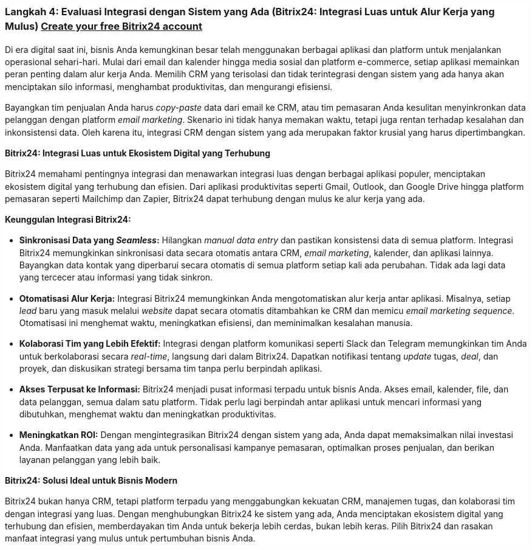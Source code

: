### Langkah 4: Evaluasi Integrasi dengan Sistem yang Ada (Bitrix24: Integrasi Luas untuk Alur Kerja yang Mulus) <a href="https://www.bitrix24.com/create.php?p=25482205&p1=6.CRMPertamauntukBisnisAnda%3APanduanMemilihLangkahdemiLangkah" rel="noindex nofollow">Create your free Bitrix24 account</a>

Di era digital saat ini, bisnis Anda kemungkinan besar telah menggunakan berbagai aplikasi dan platform untuk menjalankan operasional sehari-hari.  Mulai dari email dan kalender hingga media sosial dan platform e-commerce, setiap aplikasi memainkan peran penting dalam alur kerja Anda.  Memilih CRM yang terisolasi dan tidak terintegrasi dengan sistem yang ada hanya akan menciptakan silo informasi, menghambat produktivitas, dan mengurangi efisiensi.

Bayangkan tim penjualan Anda harus *copy-paste* data dari email ke CRM, atau tim pemasaran Anda kesulitan menyinkronkan data pelanggan dengan platform *email marketing*.  Skenario ini tidak hanya memakan waktu, tetapi juga rentan terhadap kesalahan dan inkonsistensi data.  Oleh karena itu, integrasi CRM dengan sistem yang ada merupakan faktor krusial yang harus dipertimbangkan.

**Bitrix24:  Integrasi Luas untuk Ekosistem Digital yang Terhubung**

Bitrix24 memahami pentingnya integrasi dan menawarkan integrasi luas dengan berbagai aplikasi populer, menciptakan ekosistem digital yang terhubung dan efisien.  Dari aplikasi produktivitas seperti Gmail, Outlook, dan Google Drive hingga platform pemasaran seperti Mailchimp dan Zapier, Bitrix24 dapat terhubung dengan mulus ke alur kerja yang ada.

**Keunggulan Integrasi Bitrix24:**

* **Sinkronisasi Data yang *Seamless*:**  Hilangkan *manual data entry* dan pastikan konsistensi data di semua platform.  Integrasi Bitrix24 memungkinkan sinkronisasi data secara otomatis antara CRM, *email marketing*, kalender, dan aplikasi lainnya.  Bayangkan data kontak yang diperbarui secara otomatis di semua platform setiap kali ada perubahan.  Tidak ada lagi data yang tercecer atau informasi yang tidak sinkron.

* **Otomatisasi Alur Kerja:**  Integrasi Bitrix24 memungkinkan Anda mengotomatiskan alur kerja antar aplikasi.  Misalnya, setiap *lead* baru yang masuk melalui *website* dapat secara otomatis ditambahkan ke CRM dan memicu *email marketing sequence*.  Otomatisasi ini menghemat waktu, meningkatkan efisiensi, dan meminimalkan kesalahan manusia.

* **Kolaborasi Tim yang Lebih Efektif:** Integrasi dengan platform komunikasi seperti Slack dan Telegram memungkinkan tim Anda untuk berkolaborasi secara *real-time*, langsung dari dalam Bitrix24.  Dapatkan notifikasi tentang *update* tugas, *deal*, dan proyek, dan diskusikan strategi bersama tim tanpa perlu berpindah aplikasi.

* **Akses Terpusat ke Informasi:** Bitrix24 menjadi pusat informasi terpadu untuk bisnis Anda.  Akses email, kalender, file, dan data pelanggan, semua dalam satu platform.  Tidak perlu lagi berpindah antar aplikasi untuk mencari informasi yang dibutuhkan, menghemat waktu dan meningkatkan produktivitas.

* **Meningkatkan ROI:**  Dengan mengintegrasikan Bitrix24 dengan sistem yang ada, Anda dapat memaksimalkan nilai investasi Anda.  Manfaatkan data yang ada untuk personalisasi kampanye pemasaran, optimalkan proses penjualan, dan berikan layanan pelanggan yang lebih baik.


**Bitrix24: Solusi Ideal untuk Bisnis Modern**

Bitrix24 bukan hanya CRM, tetapi platform terpadu yang menggabungkan kekuatan CRM, manajemen tugas, dan kolaborasi tim dengan integrasi yang luas.  Dengan menghubungkan Bitrix24 ke sistem yang ada, Anda menciptakan ekosistem digital yang terhubung dan efisien, memberdayakan tim Anda untuk bekerja lebih cerdas, bukan lebih keras.  Pilih Bitrix24 dan rasakan manfaat integrasi yang mulus untuk pertumbuhan bisnis Anda.
